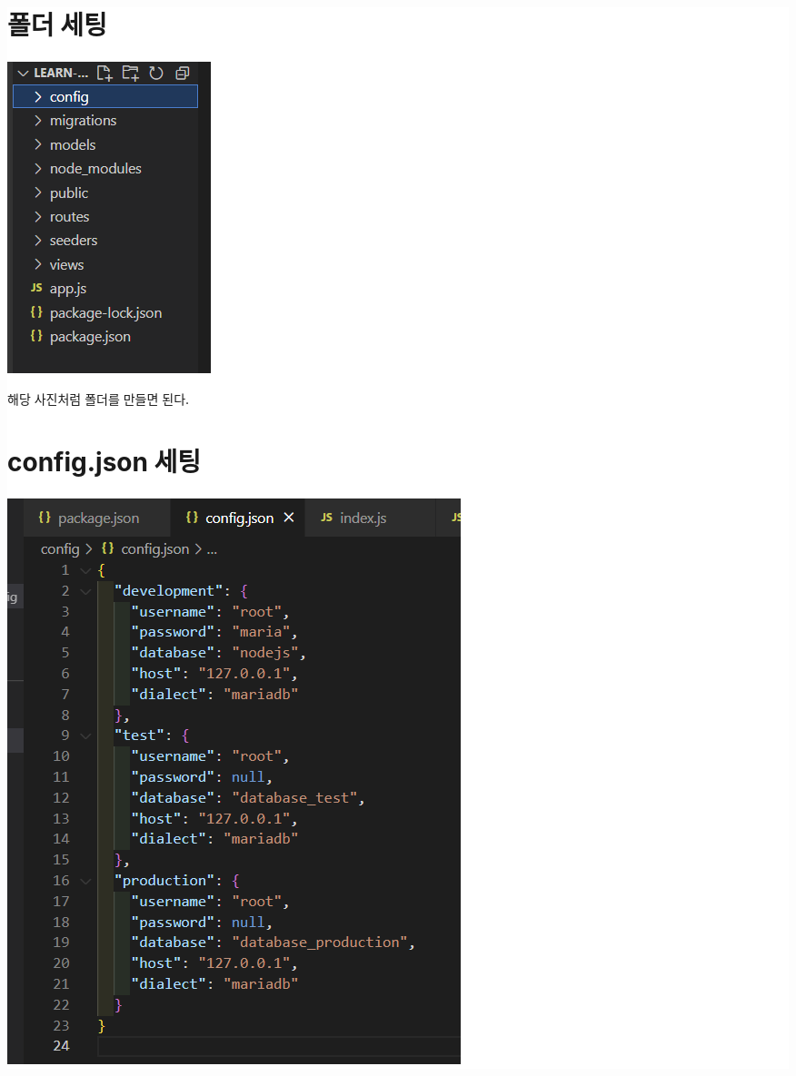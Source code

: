 
# 폴더 세팅



![image-20230323144626918](./images/image-20230323144626918.png)

해당 사진처럼 폴더를 만들면 된다.

# config.json 세팅

![image-20230323144823937](./images/image-20230323144823937.png)
